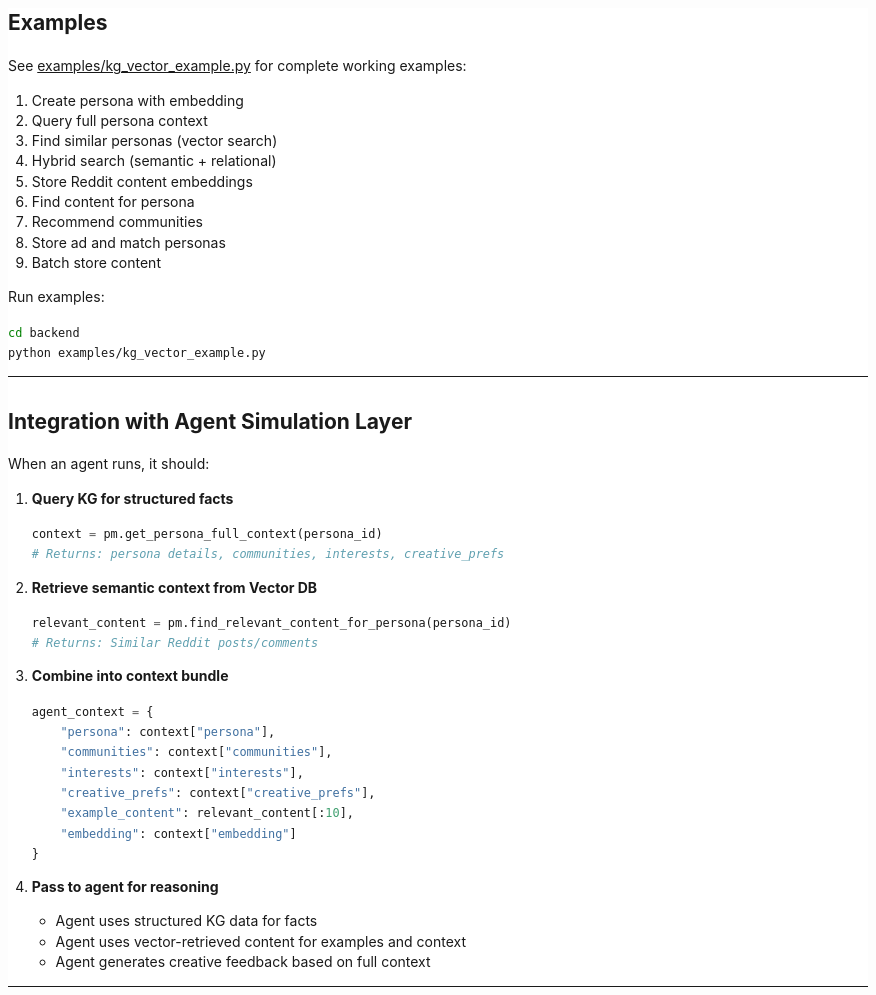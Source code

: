 
## Examples

See [examples/kg_vector_example.py](examples/kg_vector_example.py) for complete working examples:

1. Create persona with embedding
2. Query full persona context
3. Find similar personas (vector search)
4. Hybrid search (semantic + relational)
5. Store Reddit content embeddings
6. Find content for persona
7. Recommend communities
8. Store ad and match personas
9. Batch store content

Run examples:
```bash
cd backend
python examples/kg_vector_example.py
```

---

## Integration with Agent Simulation Layer

When an agent runs, it should:

1. **Query KG for structured facts**
   ```python
   context = pm.get_persona_full_context(persona_id)
   # Returns: persona details, communities, interests, creative_prefs
   ```

2. **Retrieve semantic context from Vector DB**
   ```python
   relevant_content = pm.find_relevant_content_for_persona(persona_id)
   # Returns: Similar Reddit posts/comments
   ```

3. **Combine into context bundle**
   ```python
   agent_context = {
       "persona": context["persona"],
       "communities": context["communities"],
       "interests": context["interests"],
       "creative_prefs": context["creative_prefs"],
       "example_content": relevant_content[:10],
       "embedding": context["embedding"]
   }
   ```

4. **Pass to agent for reasoning**
   - Agent uses structured KG data for facts
   - Agent uses vector-retrieved content for examples and context
   - Agent generates creative feedback based on full context

---